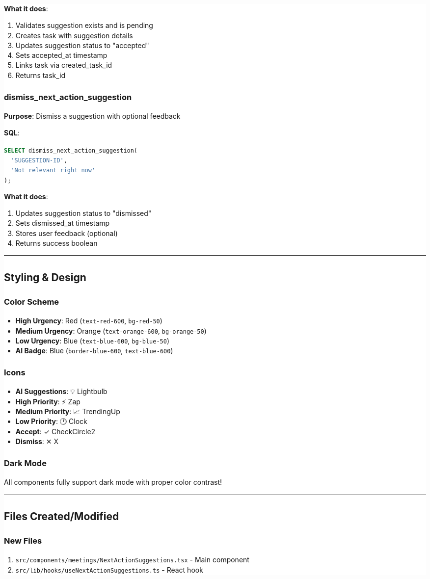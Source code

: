**What it does**:
1. Validates suggestion exists and is pending
2. Creates task with suggestion details
3. Updates suggestion status to "accepted"
4. Sets accepted_at timestamp
5. Links task via created_task_id
6. Returns task_id

### dismiss_next_action_suggestion
**Purpose**: Dismiss a suggestion with optional feedback

**SQL**:
```sql
SELECT dismiss_next_action_suggestion(
  'SUGGESTION-ID',
  'Not relevant right now'
);
```

**What it does**:
1. Updates suggestion status to "dismissed"
2. Sets dismissed_at timestamp
3. Stores user feedback (optional)
4. Returns success boolean

---

## Styling & Design

### Color Scheme
- **High Urgency**: Red (`text-red-600`, `bg-red-50`)
- **Medium Urgency**: Orange (`text-orange-600`, `bg-orange-50`)
- **Low Urgency**: Blue (`text-blue-600`, `bg-blue-50`)
- **AI Badge**: Blue (`border-blue-600`, `text-blue-600`)

### Icons
- **AI Suggestions**: 💡 Lightbulb
- **High Priority**: ⚡ Zap
- **Medium Priority**: 📈 TrendingUp
- **Low Priority**: 🕐 Clock
- **Accept**: ✓ CheckCircle2
- **Dismiss**: ✕ X

### Dark Mode
All components fully support dark mode with proper color contrast!

---

## Files Created/Modified

### New Files
1. `src/components/meetings/NextActionSuggestions.tsx` - Main component
2. `src/lib/hooks/useNextActionSuggestions.ts` - React hook
